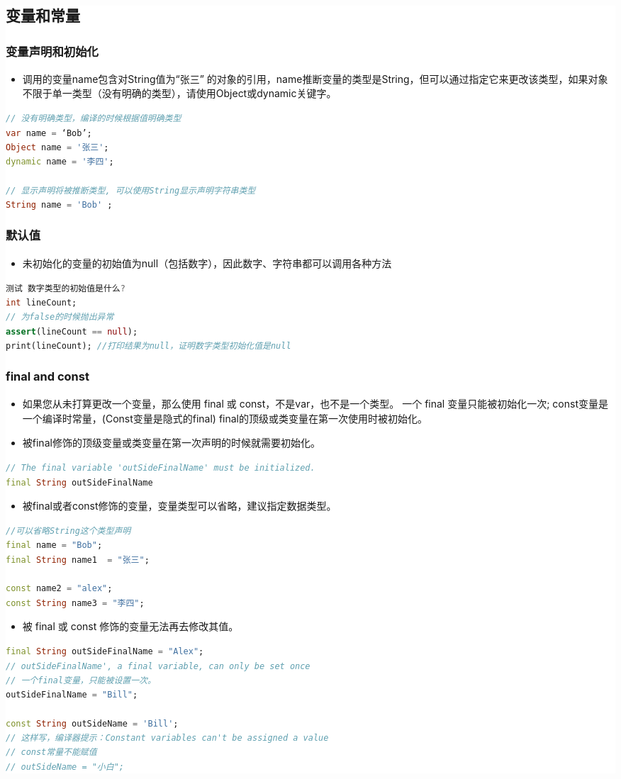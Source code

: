 ## 变量和常量

### 变量声明和初始化

* 调用的变量name包含对String值为“张三” 的对象的引用，name推断变量的类型是String，但可以通过指定它来更改该类型，如果对象不限于单一类型（没有明确的类型），请使用Object或dynamic关键字。

```dart
// 没有明确类型，编译的时候根据值明确类型
var name = ‘Bob’;
Object name = '张三';
dynamic name = '李四';

// 显示声明将被推断类型, 可以使用String显示声明字符串类型
String name = 'Bob' ;
```

### 默认值

* 未初始化的变量的初始值为null（包括数字），因此数字、字符串都可以调用各种方法

```dart
测试 数字类型的初始值是什么?
int lineCount;
// 为false的时候抛出异常
assert(lineCount == null);
print(lineCount); //打印结果为null，证明数字类型初始化值是null
```

### final and const

* 如果您从未打算更改一个变量，那么使用 final 或 const，不是var，也不是一个类型。
一个 final 变量只能被初始化一次; const变量是一个编译时常量，(Const变量是隐式的final)
final的顶级或类变量在第一次使用时被初始化。

* 被final修饰的顶级变量或类变量在第一次声明的时候就需要初始化。

```dart
// The final variable 'outSideFinalName' must be initialized.
final String outSideFinalName
```

* 被final或者const修饰的变量，变量类型可以省略，建议指定数据类型。

```dart
//可以省略String这个类型声明
final name = "Bob";
final String name1  = "张三";

const name2 = "alex";
const String name3 = "李四";
```

* 被 final 或 const 修饰的变量无法再去修改其值。

```dart
final String outSideFinalName = "Alex";
// outSideFinalName', a final variable, can only be set once
// 一个final变量，只能被设置一次。
outSideFinalName = "Bill";

const String outSideName = 'Bill';
// 这样写，编译器提示：Constant variables can't be assigned a value
// const常量不能赋值
// outSideName = "小白";
```
